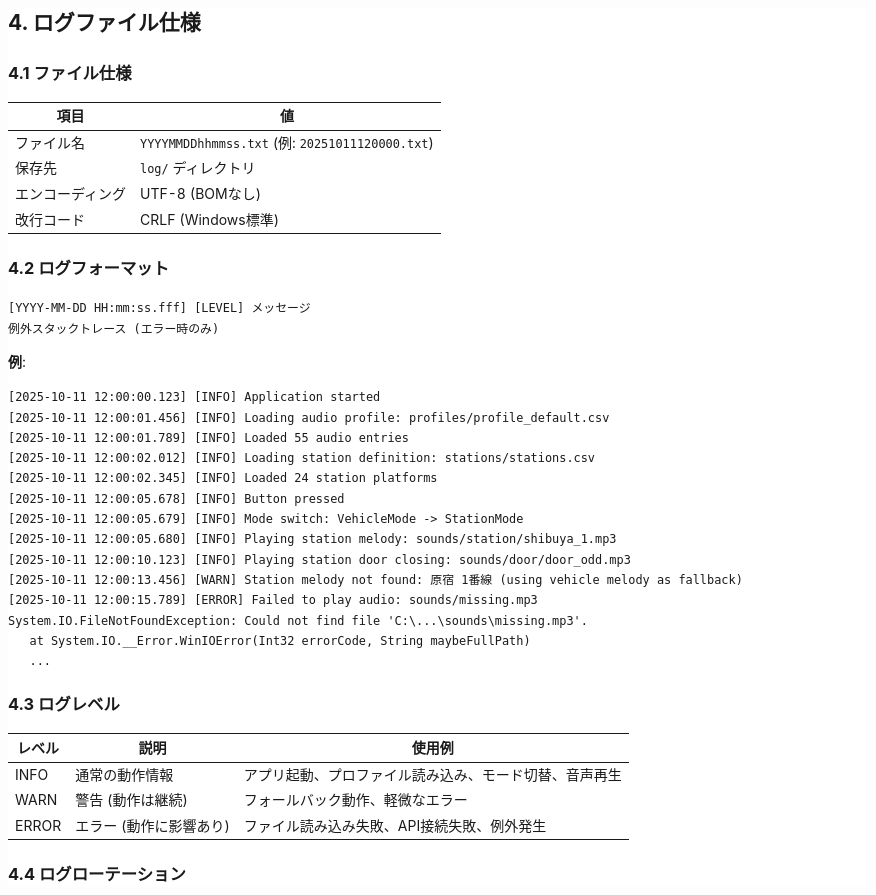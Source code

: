 
## 4. ログファイル仕様

### 4.1 ファイル仕様

| 項目 | 値 |
|-----|---|
| ファイル名 | `YYYYMMDDhhmmss.txt` (例: `20251011120000.txt`) |
| 保存先 | `log/` ディレクトリ |
| エンコーディング | UTF-8 (BOMなし) |
| 改行コード | CRLF (Windows標準) |

### 4.2 ログフォーマット

```
[YYYY-MM-DD HH:mm:ss.fff] [LEVEL] メッセージ
例外スタックトレース (エラー時のみ)
```

**例**:

```
[2025-10-11 12:00:00.123] [INFO] Application started
[2025-10-11 12:00:01.456] [INFO] Loading audio profile: profiles/profile_default.csv
[2025-10-11 12:00:01.789] [INFO] Loaded 55 audio entries
[2025-10-11 12:00:02.012] [INFO] Loading station definition: stations/stations.csv
[2025-10-11 12:00:02.345] [INFO] Loaded 24 station platforms
[2025-10-11 12:00:05.678] [INFO] Button pressed
[2025-10-11 12:00:05.679] [INFO] Mode switch: VehicleMode -> StationMode
[2025-10-11 12:00:05.680] [INFO] Playing station melody: sounds/station/shibuya_1.mp3
[2025-10-11 12:00:10.123] [INFO] Playing station door closing: sounds/door/door_odd.mp3
[2025-10-11 12:00:13.456] [WARN] Station melody not found: 原宿 1番線 (using vehicle melody as fallback)
[2025-10-11 12:00:15.789] [ERROR] Failed to play audio: sounds/missing.mp3
System.IO.FileNotFoundException: Could not find file 'C:\...\sounds\missing.mp3'.
   at System.IO.__Error.WinIOError(Int32 errorCode, String maybeFullPath)
   ...
```

### 4.3 ログレベル

| レベル | 説明 | 使用例 |
|-------|-----|--------|
| INFO | 通常の動作情報 | アプリ起動、プロファイル読み込み、モード切替、音声再生 |
| WARN | 警告 (動作は継続) | フォールバック動作、軽微なエラー |
| ERROR | エラー (動作に影響あり) | ファイル読み込み失敗、API接続失敗、例外発生 |

### 4.4 ログローテーション
